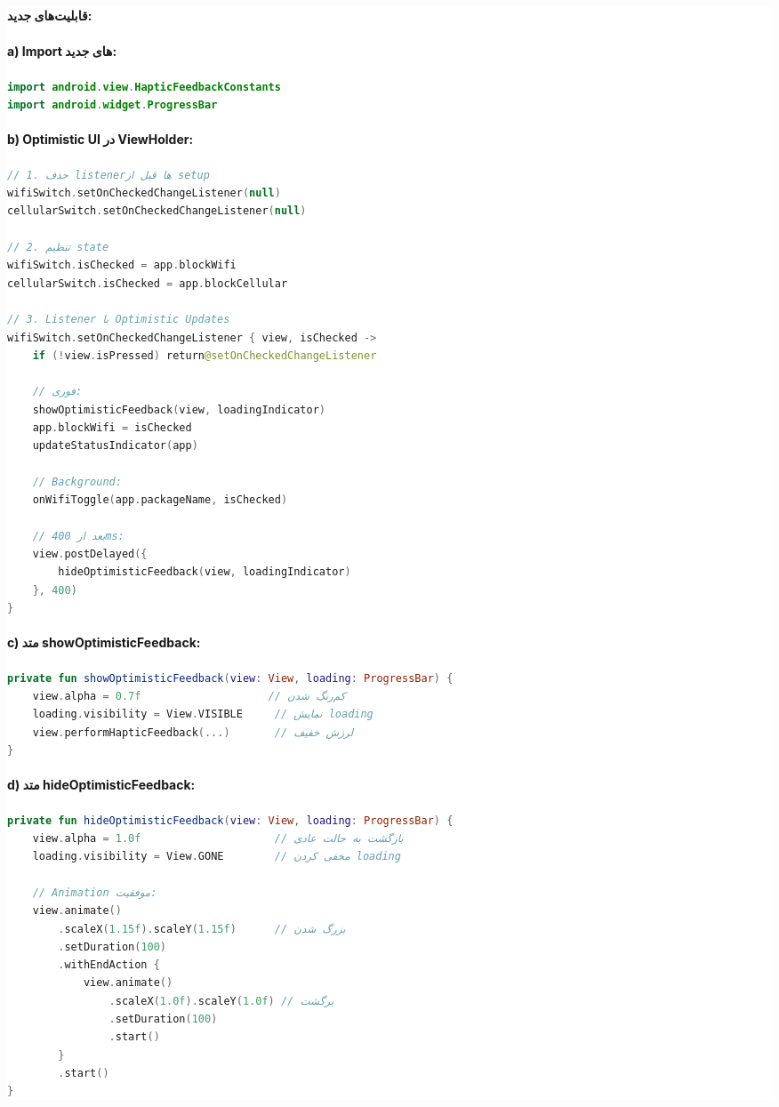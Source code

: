**قابلیت‌های جدید:**

#### a) Import های جدید:
```kotlin
import android.view.HapticFeedbackConstants
import android.widget.ProgressBar
```

#### b) Optimistic UI در ViewHolder:
```kotlin
// 1. حذف listener‌ها قبل از setup
wifiSwitch.setOnCheckedChangeListener(null)
cellularSwitch.setOnCheckedChangeListener(null)

// 2. تنظیم state
wifiSwitch.isChecked = app.blockWifi
cellularSwitch.isChecked = app.blockCellular

// 3. Listener با Optimistic Updates
wifiSwitch.setOnCheckedChangeListener { view, isChecked ->
    if (!view.isPressed) return@setOnCheckedChangeListener
    
    // فوری:
    showOptimisticFeedback(view, loadingIndicator)
    app.blockWifi = isChecked
    updateStatusIndicator(app)
    
    // Background:
    onWifiToggle(app.packageName, isChecked)
    
    // بعد از 400ms:
    view.postDelayed({
        hideOptimisticFeedback(view, loadingIndicator)
    }, 400)
}
```

#### c) متد showOptimisticFeedback:
```kotlin
private fun showOptimisticFeedback(view: View, loading: ProgressBar) {
    view.alpha = 0.7f                    // کم‌رنگ شدن
    loading.visibility = View.VISIBLE     // نمایش loading
    view.performHapticFeedback(...)       // لرزش خفیف
}
```

#### d) متد hideOptimisticFeedback:
```kotlin
private fun hideOptimisticFeedback(view: View, loading: ProgressBar) {
    view.alpha = 1.0f                     // بازگشت به حالت عادی
    loading.visibility = View.GONE        // مخفی کردن loading
    
    // Animation موفقیت:
    view.animate()
        .scaleX(1.15f).scaleY(1.15f)      // بزرگ شدن
        .setDuration(100)
        .withEndAction {
            view.animate()
                .scaleX(1.0f).scaleY(1.0f) // برگشت
                .setDuration(100)
                .start()
        }
        .start()
}
```
